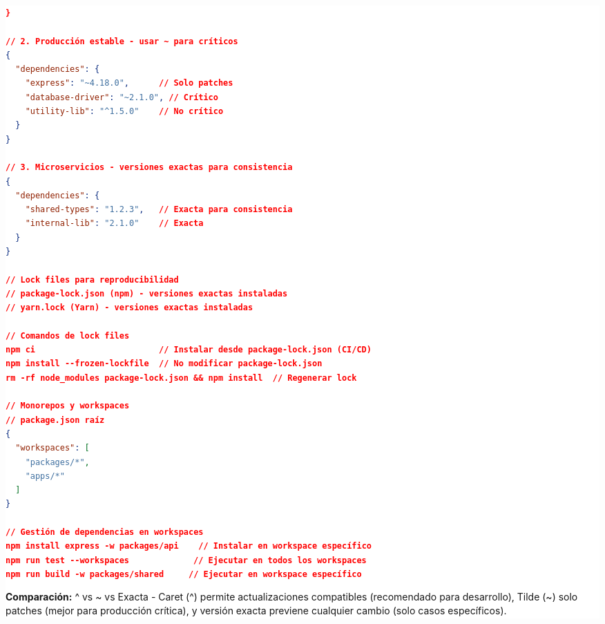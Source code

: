 ```json
}

// 2. Producción estable - usar ~ para críticos
{
  "dependencies": {
    "express": "~4.18.0",      // Solo patches
    "database-driver": "~2.1.0", // Crítico
    "utility-lib": "^1.5.0"    // No crítico
  }
}

// 3. Microservicios - versiones exactas para consistencia
{
  "dependencies": {
    "shared-types": "1.2.3",   // Exacta para consistencia
    "internal-lib": "2.1.0"    // Exacta
  }
}

// Lock files para reproducibilidad
// package-lock.json (npm) - versiones exactas instaladas
// yarn.lock (Yarn) - versiones exactas instaladas

// Comandos de lock files
npm ci                         // Instalar desde package-lock.json (CI/CD)
npm install --frozen-lockfile  // No modificar package-lock.json
rm -rf node_modules package-lock.json && npm install  // Regenerar lock

// Monorepos y workspaces
// package.json raíz
{
  "workspaces": [
    "packages/*",
    "apps/*"
  ]
}

// Gestión de dependencias en workspaces
npm install express -w packages/api    // Instalar en workspace específico
npm run test --workspaces             // Ejecutar en todos los workspaces
npm run build -w packages/shared     // Ejecutar en workspace específico
```

**Comparación:** ^ vs ~ vs Exacta - Caret (^) permite actualizaciones compatibles (recomendado para desarrollo), Tilde (~) solo patches (mejor para producción crítica), y versión exacta previene cualquier cambio (solo casos específicos).
